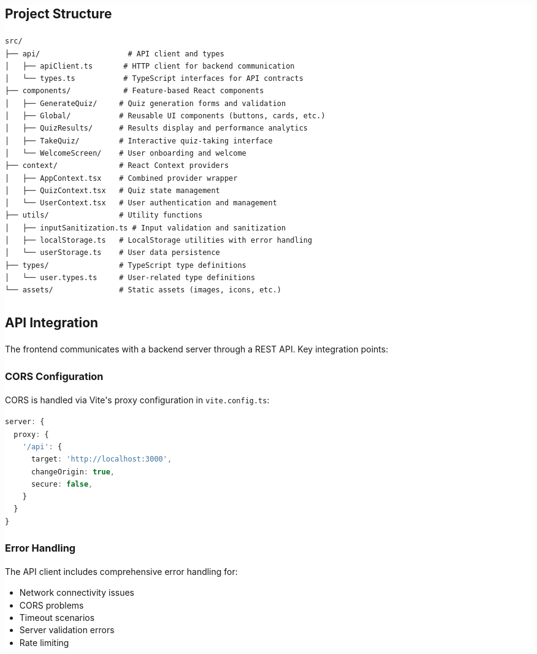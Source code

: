 ## Project Structure

```
src/
├── api/                    # API client and types
│   ├── apiClient.ts       # HTTP client for backend communication
│   └── types.ts           # TypeScript interfaces for API contracts
├── components/            # Feature-based React components
│   ├── GenerateQuiz/     # Quiz generation forms and validation
│   ├── Global/           # Reusable UI components (buttons, cards, etc.)
│   ├── QuizResults/      # Results display and performance analytics
│   ├── TakeQuiz/         # Interactive quiz-taking interface
│   └── WelcomeScreen/    # User onboarding and welcome
├── context/              # React Context providers
│   ├── AppContext.tsx    # Combined provider wrapper
│   ├── QuizContext.tsx   # Quiz state management
│   └── UserContext.tsx   # User authentication and management
├── utils/                # Utility functions
│   ├── inputSanitization.ts # Input validation and sanitization
│   ├── localStorage.ts   # LocalStorage utilities with error handling
│   └── userStorage.ts    # User data persistence
├── types/                # TypeScript type definitions
│   └── user.types.ts     # User-related type definitions
└── assets/               # Static assets (images, icons, etc.)
```

## API Integration

The frontend communicates with a backend server through a REST API. Key integration points:

### CORS Configuration
CORS is handled via Vite's proxy configuration in `vite.config.ts`:

```typescript
server: {
  proxy: {
    '/api': {
      target: 'http://localhost:3000',
      changeOrigin: true,
      secure: false,
    }
  }
}
```

### Error Handling
The API client includes comprehensive error handling for:
- Network connectivity issues
- CORS problems
- Timeout scenarios
- Server validation errors
- Rate limiting
